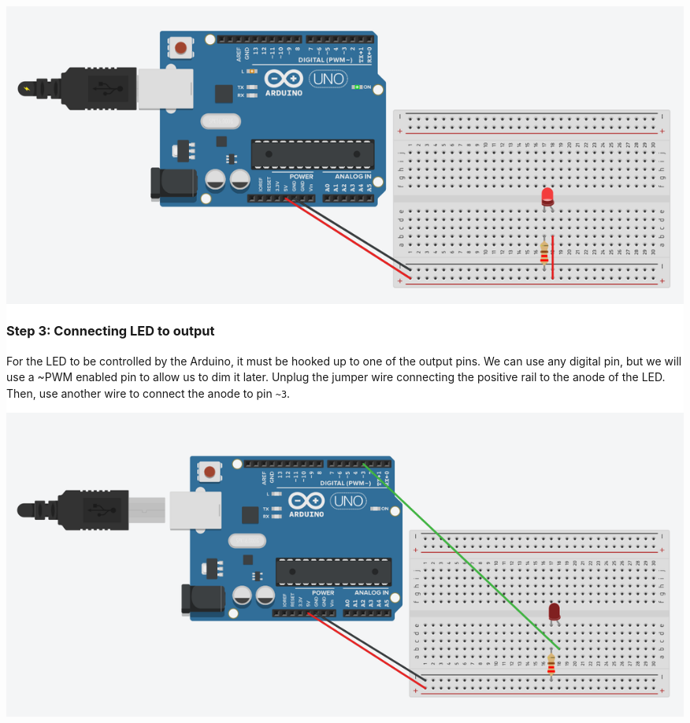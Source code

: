 <img src="../photos/led.PNG" align="middle">


### Step 3: Connecting LED to output 
For the LED to be controlled by the Arduino, it must be hooked up to one of the output pins.
We can use any digital pin, but we will use a ~PWM enabled pin to allow us to dim it later. Unplug the 
jumper wire connecting the positive rail to the anode of the LED. Then, use another wire to connect the anode
to pin `~3`.

<img src="../photos/outputLED.PNG" align="middle">
